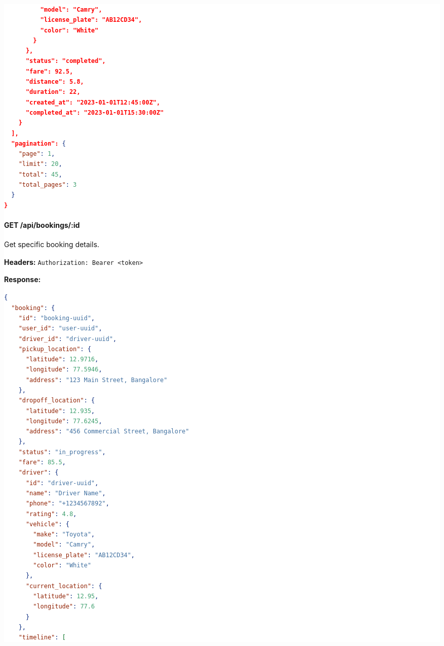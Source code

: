 ```json
          "model": "Camry",
          "license_plate": "AB12CD34",
          "color": "White"
        }
      },
      "status": "completed",
      "fare": 92.5,
      "distance": 5.8,
      "duration": 22,
      "created_at": "2023-01-01T12:45:00Z",
      "completed_at": "2023-01-01T15:30:00Z"
    }
  ],
  "pagination": {
    "page": 1,
    "limit": 20,
    "total": 45,
    "total_pages": 3
  }
}
```

#### GET /api/bookings/:id

Get specific booking details.

**Headers:** `Authorization: Bearer <token>`

**Response:**

```json
{
  "booking": {
    "id": "booking-uuid",
    "user_id": "user-uuid",
    "driver_id": "driver-uuid",
    "pickup_location": {
      "latitude": 12.9716,
      "longitude": 77.5946,
      "address": "123 Main Street, Bangalore"
    },
    "dropoff_location": {
      "latitude": 12.935,
      "longitude": 77.6245,
      "address": "456 Commercial Street, Bangalore"
    },
    "status": "in_progress",
    "fare": 85.5,
    "driver": {
      "id": "driver-uuid",
      "name": "Driver Name",
      "phone": "+1234567892",
      "rating": 4.8,
      "vehicle": {
        "make": "Toyota",
        "model": "Camry",
        "license_plate": "AB12CD34",
        "color": "White"
      },
      "current_location": {
        "latitude": 12.95,
        "longitude": 77.6
      }
    },
    "timeline": [
```